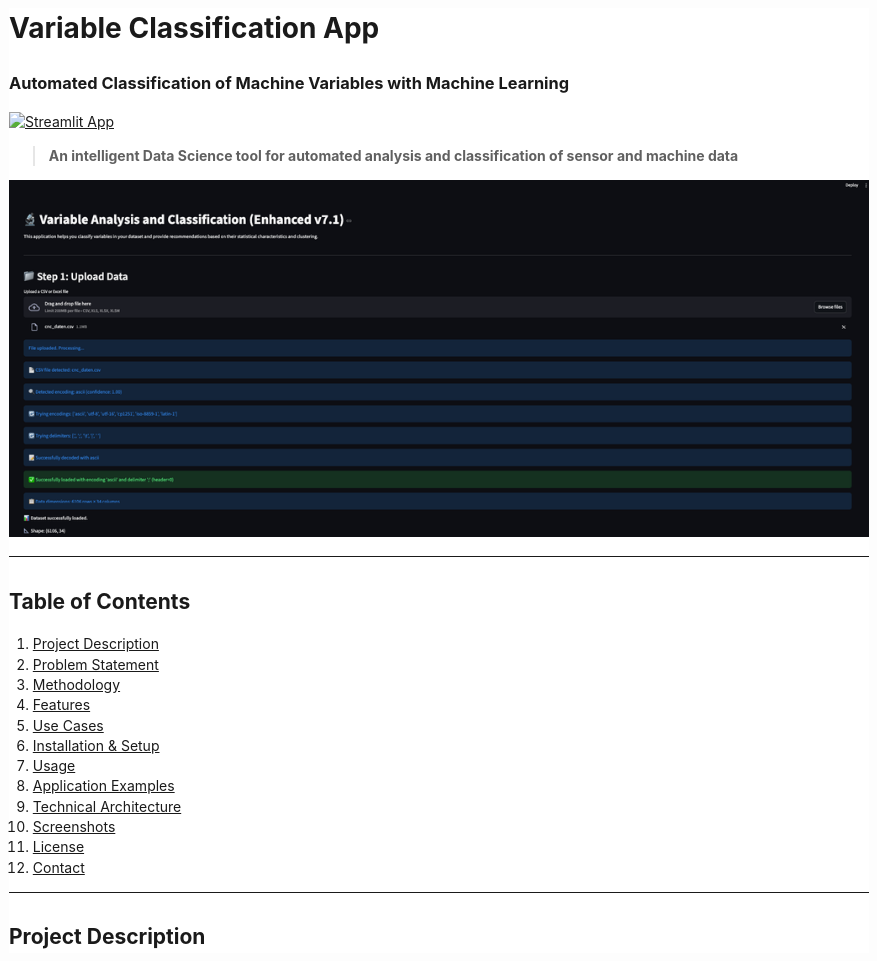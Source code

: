 # Variable Classification App
### Automated Classification of Machine Variables with Machine Learning

[![Streamlit App](https://static.streamlit.io/badges/streamlit_badge_black_white.svg)](https://variableclassifierapp-gw2uifdpryaqzgh4pw8ger.streamlit.app/)

> **An intelligent Data Science tool for automated analysis and classification of sensor and machine data**

![App Interface](output/app_1.png)

---

## Table of Contents

1. [Project Description](#-project-description)
2. [Problem Statement](#-problem-statement)
3. [Methodology](#-methodology)
4. [Features](#-features)
5. [Use Cases](#-use-cases)
6. [Installation & Setup](#-installation--setup)
7. [Usage](#-usage)
8. [Application Examples](#-application-examples)
9. [Technical Architecture](#-technical-architecture)
10. [Screenshots](#-screenshots)
11. [License](#-license)
12. [Contact](#-contact)

---

## Project Description
